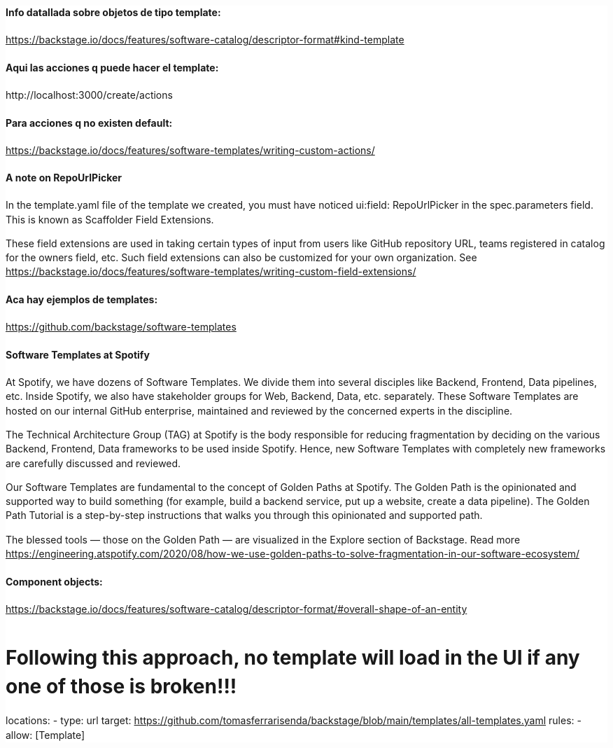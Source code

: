 #### Info datallada sobre objetos de tipo template:
https://backstage.io/docs/features/software-catalog/descriptor-format#kind-template
#### Aqui las acciones q puede hacer el template:
http://localhost:3000/create/actions
#### Para acciones q no existen default:
https://backstage.io/docs/features/software-templates/writing-custom-actions/
#### A note on RepoUrlPicker
In the template.yaml file of the template we created, you must have noticed ui:field: RepoUrlPicker in the spec.parameters field. This is known as Scaffolder Field Extensions.

These field extensions are used in taking certain types of input from users like GitHub repository URL, teams registered in catalog for the owners field, etc. Such field extensions can also be customized for your own organization. See https://backstage.io/docs/features/software-templates/writing-custom-field-extensions/

#### Aca hay ejemplos de templates:
https://github.com/backstage/software-templates

#### Software Templates at Spotify
At Spotify, we have dozens of Software Templates. We divide them into several disciples like Backend, Frontend, Data pipelines, etc. Inside Spotify, we also have stakeholder groups for Web, Backend, Data, etc. separately. These Software Templates are hosted on our internal GitHub enterprise, maintained and reviewed by the concerned experts in the discipline.

The Technical Architecture Group (TAG) at Spotify is the body responsible for reducing fragmentation by deciding on the various Backend, Frontend, Data frameworks to be used inside Spotify. Hence, new Software Templates with completely new frameworks are carefully discussed and reviewed.

Our Software Templates are fundamental to the concept of Golden Paths at Spotify. The Golden Path is the opinionated and supported way to build something (for example, build a backend service, put up a website, create a data pipeline). The Golden Path Tutorial is a step-by-step instructions that walks you through this opinionated and supported path.

The blessed tools — those on the Golden Path — are visualized in the Explore section of Backstage. Read more https://engineering.atspotify.com/2020/08/how-we-use-golden-paths-to-solve-fragmentation-in-our-software-ecosystem/


#### Component objects:
https://backstage.io/docs/features/software-catalog/descriptor-format/#overall-shape-of-an-entity





# Following this approach, no template will load in the UI if any one of those is broken!!!
  locations:
    - type: url
      target: https://github.com/tomasferrarisenda/backstage/blob/main/templates/all-templates.yaml
      rules:
        - allow: [Template]
